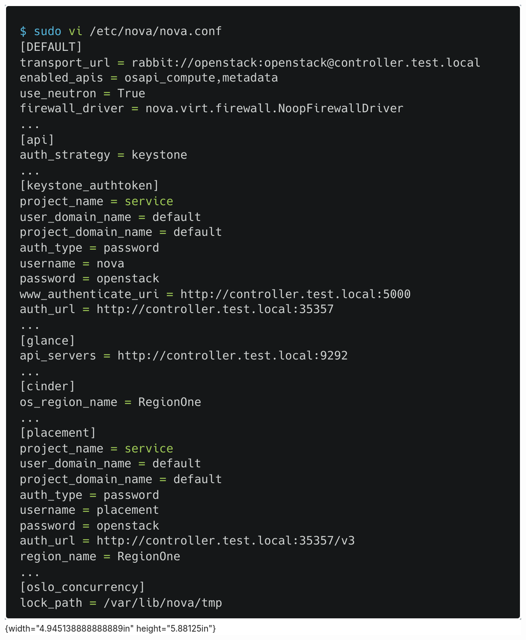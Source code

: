 ![](vertopal_5a412c0bdde74d47a0befd82d170dd30/media/image182.png){width="4.945138888888889in"
height="5.88125in"}
